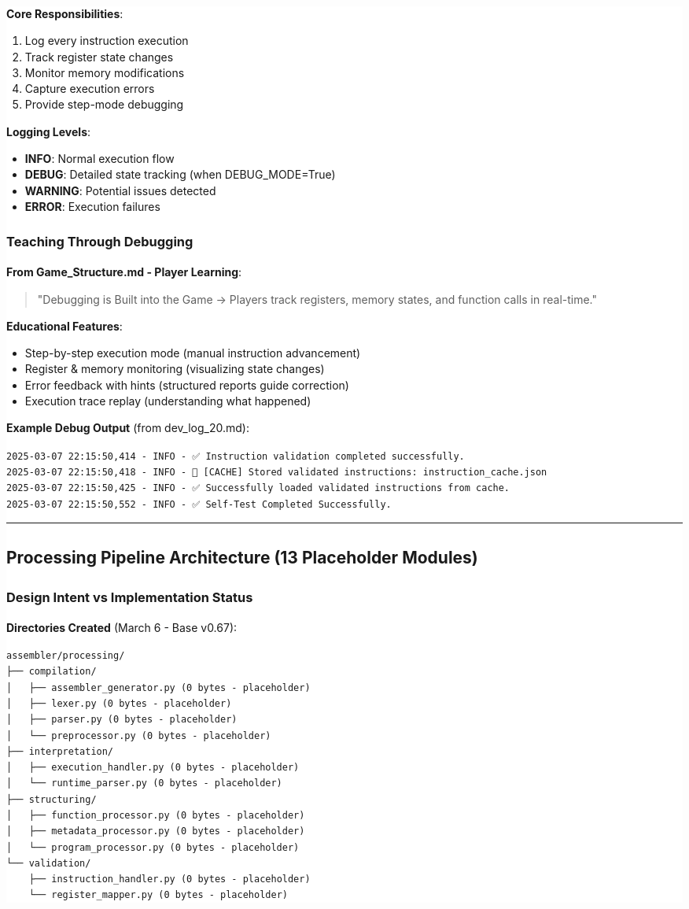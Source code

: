 **Core Responsibilities**:
1. Log every instruction execution
2. Track register state changes
3. Monitor memory modifications
4. Capture execution errors
5. Provide step-mode debugging

**Logging Levels**:
- **INFO**: Normal execution flow
- **DEBUG**: Detailed state tracking (when DEBUG_MODE=True)
- **WARNING**: Potential issues detected
- **ERROR**: Execution failures

### Teaching Through Debugging

**From Game_Structure.md - Player Learning**:
> "Debugging is Built into the Game → Players track registers, memory states, and function calls in real-time."

**Educational Features**:
- Step-by-step execution mode (manual instruction advancement)
- Register & memory monitoring (visualizing state changes)
- Error feedback with hints (structured reports guide correction)
- Execution trace replay (understanding what happened)

**Example Debug Output** (from dev_log_20.md):
```
2025-03-07 22:15:50,414 - INFO - ✅ Instruction validation completed successfully.
2025-03-07 22:15:50,418 - INFO - 📌 [CACHE] Stored validated instructions: instruction_cache.json
2025-03-07 22:15:50,425 - INFO - ✅ Successfully loaded validated instructions from cache.
2025-03-07 22:15:50,552 - INFO - ✅ Self-Test Completed Successfully.
```

---

## Processing Pipeline Architecture (13 Placeholder Modules)

### Design Intent vs Implementation Status

**Directories Created** (March 6 - Base v0.67):
```
assembler/processing/
├── compilation/
│   ├── assembler_generator.py (0 bytes - placeholder)
│   ├── lexer.py (0 bytes - placeholder)
│   ├── parser.py (0 bytes - placeholder)
│   └── preprocessor.py (0 bytes - placeholder)
├── interpretation/
│   ├── execution_handler.py (0 bytes - placeholder)
│   └── runtime_parser.py (0 bytes - placeholder)
├── structuring/
│   ├── function_processor.py (0 bytes - placeholder)
│   ├── metadata_processor.py (0 bytes - placeholder)
│   └── program_processor.py (0 bytes - placeholder)
└── validation/
    ├── instruction_handler.py (0 bytes - placeholder)
    └── register_mapper.py (0 bytes - placeholder)
```

